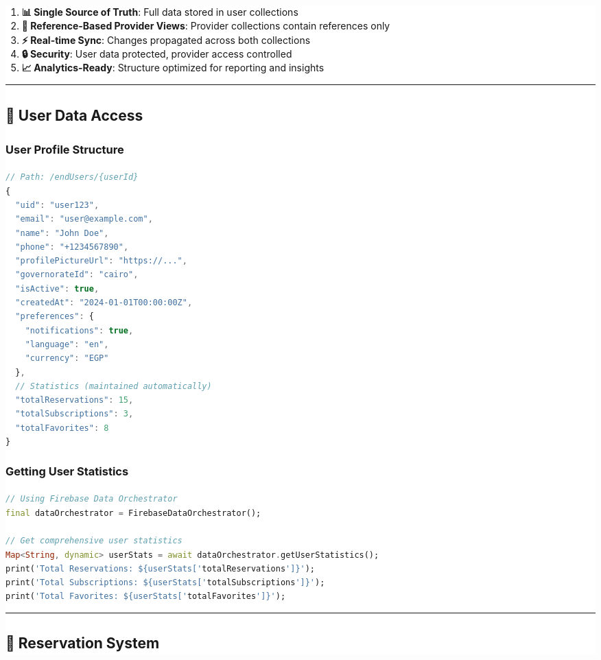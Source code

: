 1. **📊 Single Source of Truth**: Full data stored in user collections
2. **🔗 Reference-Based Provider Views**: Provider collections contain references only
3. **⚡ Real-time Sync**: Changes propagated across both collections
4. **🔒 Security**: User data protected, provider access controlled
5. **📈 Analytics-Ready**: Structure optimized for reporting and insights

---

## 👤 User Data Access

### User Profile Structure

```javascript
// Path: /endUsers/{userId}
{
  "uid": "user123",
  "email": "user@example.com",
  "name": "John Doe",
  "phone": "+1234567890",
  "profilePictureUrl": "https://...",
  "governorateId": "cairo",
  "isActive": true,
  "createdAt": "2024-01-01T00:00:00Z",
  "preferences": {
    "notifications": true,
    "language": "en",
    "currency": "EGP"
  },
  // Statistics (maintained automatically)
  "totalReservations": 15,
  "totalSubscriptions": 3,
  "totalFavorites": 8
}
```

### Getting User Statistics

```dart
// Using Firebase Data Orchestrator
final dataOrchestrator = FirebaseDataOrchestrator();

// Get comprehensive user statistics
Map<String, dynamic> userStats = await dataOrchestrator.getUserStatistics();
print('Total Reservations: ${userStats['totalReservations']}');
print('Total Subscriptions: ${userStats['totalSubscriptions']}');
print('Total Favorites: ${userStats['totalFavorites']}');
```

---

## 🎫 Reservation System
